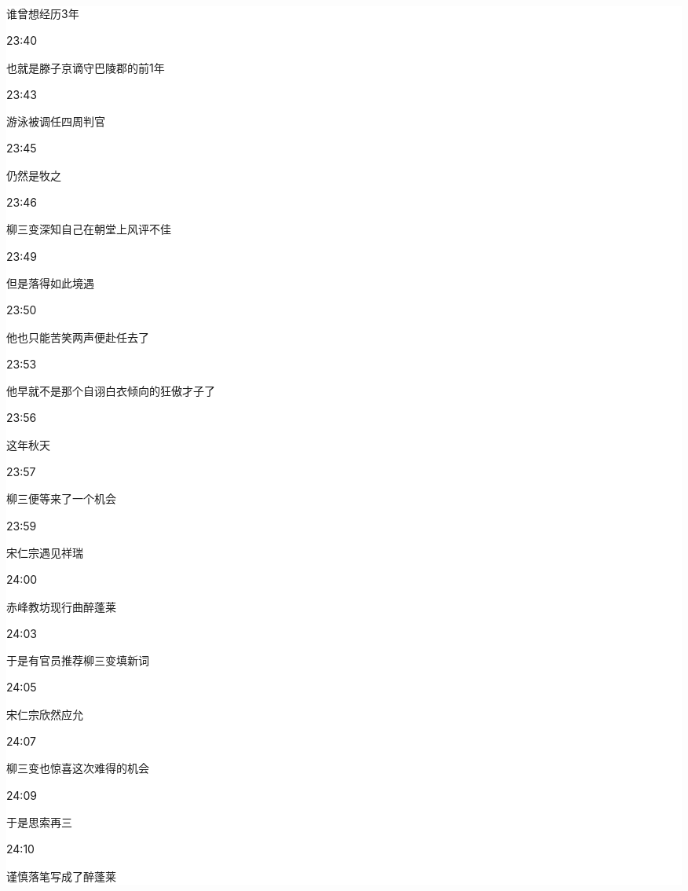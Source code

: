 谁曾想经历3年

23:40

也就是滕子京谪守巴陵郡的前1年

23:43

游泳被调任四周判官

23:45

仍然是牧之

23:46

柳三变深知自己在朝堂上风评不佳

23:49

但是落得如此境遇

23:50

他也只能苦笑两声便赴任去了

23:53

他早就不是那个自诩白衣倾向的狂傲才子了

23:56

这年秋天

23:57

柳三便等来了一个机会

23:59

宋仁宗遇见祥瑞

24:00

赤峰教坊现行曲醉蓬莱

24:03

于是有官员推荐柳三变填新词

24:05

宋仁宗欣然应允

24:07

柳三变也惊喜这次难得的机会

24:09

于是思索再三

24:10

谨慎落笔写成了醉蓬莱

